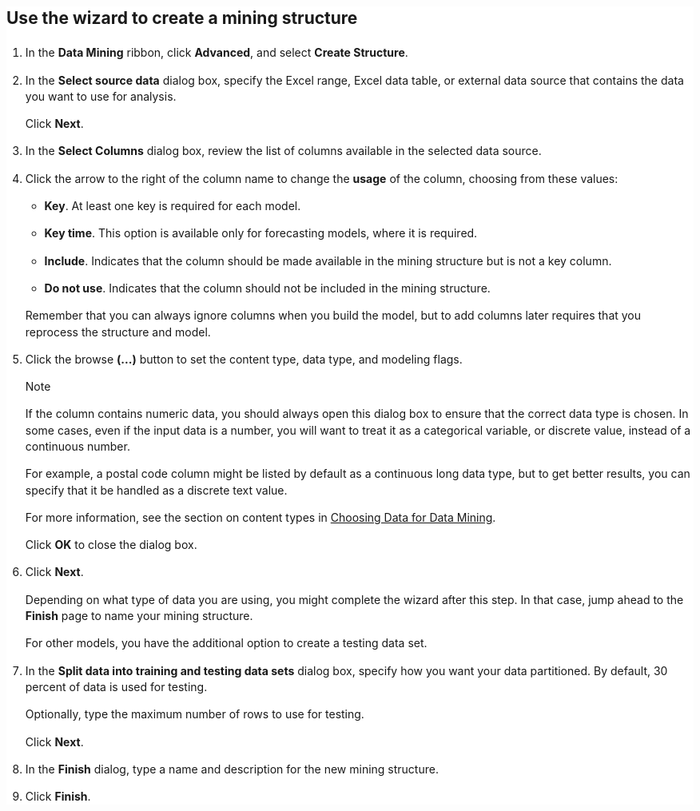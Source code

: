 ## Use the wizard to create a mining structure  
  
1.  In the **Data Mining** ribbon, click **Advanced**, and select **Create Structure**.  
  
2.  In the **Select source data** dialog box, specify the Excel range, Excel data table, or external data source that contains the data you want to use for analysis.  
  
     Click **Next**.  
  
3.  In the **Select Columns** dialog box, review the list of columns available in the selected data source.  
  
4.  Click the arrow to the right of the column name to change the **usage** of the column, choosing from these values:  
  
    -   **Key**. At least one key is required for each model.  
  
    -   **Key time**. This option is available only for forecasting models, where it is required.  
  
    -   **Include**. Indicates that the column should be made available in the mining structure but is not a key column.  
  
    -   **Do not use**. Indicates that the column should not be included in the mining structure.  
  
     Remember that you can always ignore columns when you build the model, but to add columns later requires that you reprocess the structure and model.  
  
5.  Click the browse **(...)** button to set the content type, data type, and modeling flags.  
  
    > [!NOTE]  
    >  If the column contains numeric data, you should always open this dialog box to ensure that the correct data type is chosen. In some cases, even if the input data is a number, you will want to treat it as a categorical variable, or discrete value, instead of a continuous number.  
    >   
    >  For example, a postal code column might be listed by default as a continuous long data type, but to get better results, you can specify that it be handled as a discrete text value.  
    >   
    >  For more information, see the section on content types in [Choosing Data for Data Mining](choosing-data-for-data-mining.md).  
  
     Click **OK** to close the dialog box.  
  
6.  Click **Next**.  
  
     Depending on what type of data you are using, you might complete the wizard after this step. In that case, jump ahead to the **Finish** page to name your mining structure.  
  
     For other models, you have the additional option to create a testing data set.  
  
7.  In the **Split data into training and testing data sets** dialog box, specify how you want your data partitioned. By default, 30 percent of data is used for testing.  
  
     Optionally, type the maximum number of rows to use for testing.  
  
     Click **Next**.  
  
8.  In the **Finish** dialog, type a name and description for the new mining structure.  
  
9. Click **Finish**.  
  